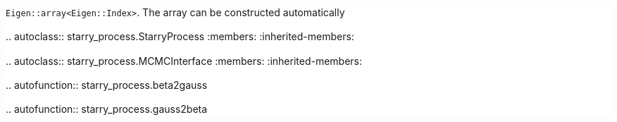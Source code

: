 ```Eigen::array<Eigen::Index>```.  The array can be constructed automatically

.. autoclass:: starry_process.StarryProcess
    :members:
    :inherited-members:

.. autoclass:: starry_process.MCMCInterface
    :members:
    :inherited-members:

.. autofunction:: starry_process.beta2gauss

.. autofunction:: starry_process.gauss2beta
